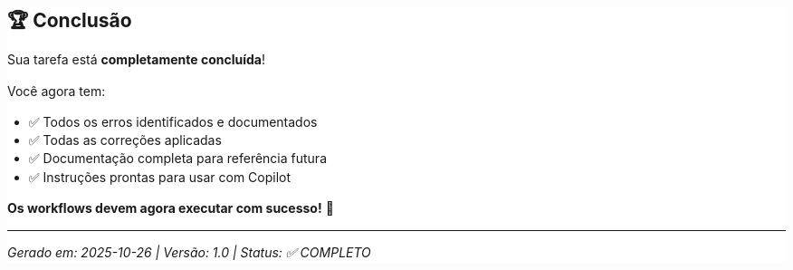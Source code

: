 
## 🏆 Conclusão

Sua tarefa está **completamente concluída**! 

Você agora tem:
- ✅ Todos os erros identificados e documentados
- ✅ Todas as correções aplicadas
- ✅ Documentação completa para referência futura
- ✅ Instruções prontas para usar com Copilot

**Os workflows devem agora executar com sucesso!** 🚀

---

_Gerado em: 2025-10-26 | Versão: 1.0 | Status: ✅ COMPLETO_
